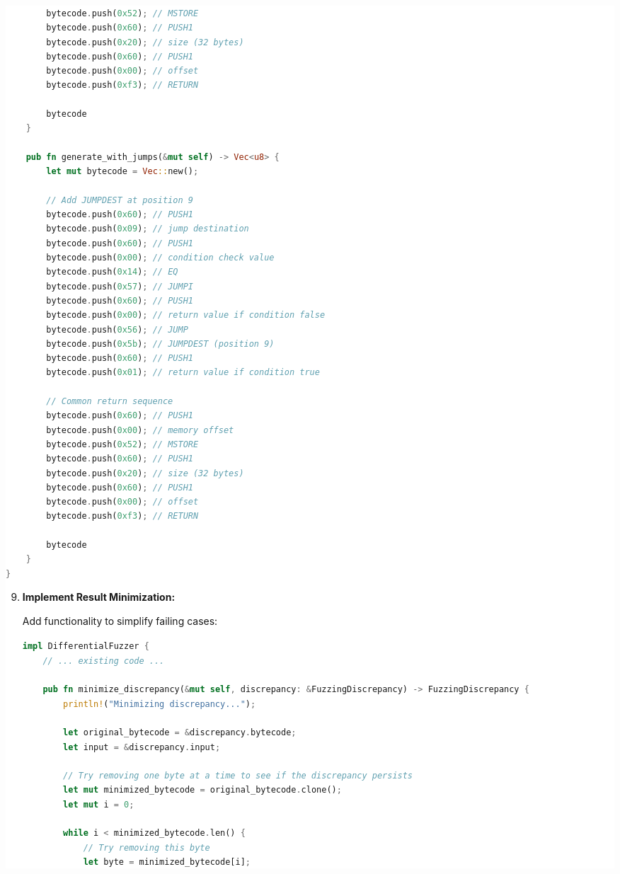    ```rust
           bytecode.push(0x52); // MSTORE
           bytecode.push(0x60); // PUSH1
           bytecode.push(0x20); // size (32 bytes)
           bytecode.push(0x60); // PUSH1
           bytecode.push(0x00); // offset
           bytecode.push(0xf3); // RETURN
           
           bytecode
       }
       
       pub fn generate_with_jumps(&mut self) -> Vec<u8> {
           let mut bytecode = Vec::new();
           
           // Add JUMPDEST at position 9
           bytecode.push(0x60); // PUSH1
           bytecode.push(0x09); // jump destination
           bytecode.push(0x60); // PUSH1
           bytecode.push(0x00); // condition check value
           bytecode.push(0x14); // EQ
           bytecode.push(0x57); // JUMPI
           bytecode.push(0x60); // PUSH1
           bytecode.push(0x00); // return value if condition false
           bytecode.push(0x56); // JUMP
           bytecode.push(0x5b); // JUMPDEST (position 9)
           bytecode.push(0x60); // PUSH1
           bytecode.push(0x01); // return value if condition true
           
           // Common return sequence
           bytecode.push(0x60); // PUSH1
           bytecode.push(0x00); // memory offset
           bytecode.push(0x52); // MSTORE
           bytecode.push(0x60); // PUSH1
           bytecode.push(0x20); // size (32 bytes)
           bytecode.push(0x60); // PUSH1
           bytecode.push(0x00); // offset
           bytecode.push(0xf3); // RETURN
           
           bytecode
       }
   }
   ```

9. **Implement Result Minimization:**

   Add functionality to simplify failing cases:

   ```rust
   impl DifferentialFuzzer {
       // ... existing code ...
       
       pub fn minimize_discrepancy(&mut self, discrepancy: &FuzzingDiscrepancy) -> FuzzingDiscrepancy {
           println!("Minimizing discrepancy...");
           
           let original_bytecode = &discrepancy.bytecode;
           let input = &discrepancy.input;
           
           // Try removing one byte at a time to see if the discrepancy persists
           let mut minimized_bytecode = original_bytecode.clone();
           let mut i = 0;
           
           while i < minimized_bytecode.len() {
               // Try removing this byte
               let byte = minimized_bytecode[i];
   ```